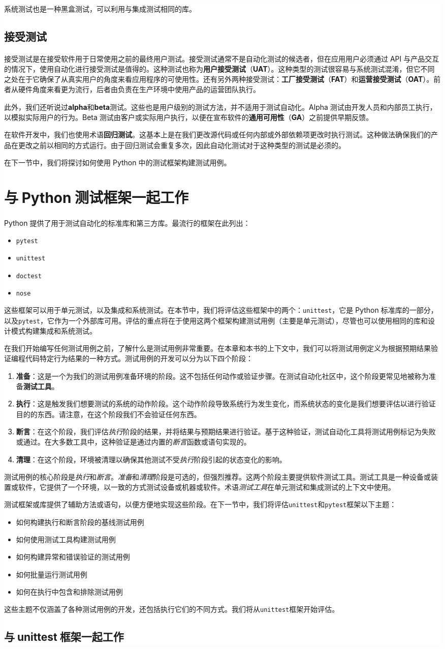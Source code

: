系统测试也是一种黑盒测试，可以利用与集成测试相同的库。

## 接受测试

接受测试是在接受软件用于日常使用之前的最终用户测试。接受测试通常不是自动化测试的候选者，但在应用用户必须通过 API 与产品交互的情况下，使用自动化进行接受测试是值得的。这种测试也称为**用户接受测试**（**UAT**）。这种类型的测试很容易与系统测试混淆，但它不同之处在于它确保了从真实用户的角度来看应用程序的可使用性。还有另外两种接受测试：**工厂接受测试**（**FAT**）和**运营接受测试**（**OAT**）。前者从硬件角度来看更为流行，后者由负责在生产环境中使用产品的运营团队执行。

此外，我们还听说过**alpha**和**beta**测试。这些也是用户级别的测试方法，并不适用于测试自动化。Alpha 测试由开发人员和内部员工执行，以模拟实际用户的行为。Beta 测试由客户或实际用户执行，以便在宣布软件的**通用可用性**（**GA**）之前提供早期反馈。

在软件开发中，我们也使用术语**回归测试**。这基本上是在我们更改源代码或任何内部或外部依赖项更改时执行测试。这种做法确保我们的产品在更改之前以相同的方式运行。由于回归测试会重复多次，因此自动化测试对于这种类型的测试是必须的。

在下一节中，我们将探讨如何使用 Python 中的测试框架构建测试用例。

# 与 Python 测试框架一起工作

Python 提供了用于测试自动化的标准库和第三方库。最流行的框架在此列出：

+   `pytest`

+   `unittest`

+   `doctest`

+   `nose`

这些框架可以用于单元测试，以及集成和系统测试。在本节中，我们将评估这些框架中的两个：`unittest`，它是 Python 标准库的一部分，以及`pytest`，它作为一个外部库可用。评估的重点将在于使用这两个框架构建测试用例（主要是单元测试），尽管也可以使用相同的库和设计模式构建集成和系统测试。

在我们开始编写任何测试用例之前，了解什么是测试用例非常重要。在本章和本书的上下文中，我们可以将测试用例定义为根据预期结果验证编程代码特定行为结果的一种方式。测试用例的开发可以分为以下四个阶段：

1.  **准备**：这是一个为我们的测试用例准备环境的阶段。这不包括任何动作或验证步骤。在测试自动化社区中，这个阶段更常见地被称为准备**测试工具**。

1.  **执行**：这是触发我们想要测试的系统的动作阶段。这个动作阶段导致系统行为发生变化，而系统状态的变化是我们想要评估以进行验证目的的东西。请注意，在这个阶段我们不会验证任何东西。

1.  **断言**：在这个阶段，我们评估*执行*阶段的结果，并将结果与预期结果进行验证。基于这种验证，测试自动化工具将测试用例标记为失败或通过。在大多数工具中，这种验证是通过内置的*断言*函数或语句实现的。

1.  **清理**：在这个阶段，环境被清理以确保其他测试不受*执行*阶段引起的状态变化的影响。

测试用例的核心阶段是*执行*和*断言*。*准备*和*清理*阶段是可选的，但强烈推荐。这两个阶段主要提供软件测试工具。测试工具是一种设备或装置或软件，它提供了一个环境，以一致的方式测试设备或机器或软件。术语*测试工具*在单元测试和集成测试的上下文中使用。

测试框架或库提供了辅助方法或语句，以便方便地实现这些阶段。在下一节中，我们将评估`unittest`和`pytest`框架以下主题：

+   如何构建执行和断言阶段的基线测试用例

+   如何使用测试工具构建测试用例

+   如何构建异常和错误验证的测试用例

+   如何批量运行测试用例

+   如何在执行中包含和排除测试用例

这些主题不仅涵盖了各种测试用例的开发，还包括执行它们的不同方式。我们将从`unittest`框架开始评估。

## 与 unittest 框架一起工作
